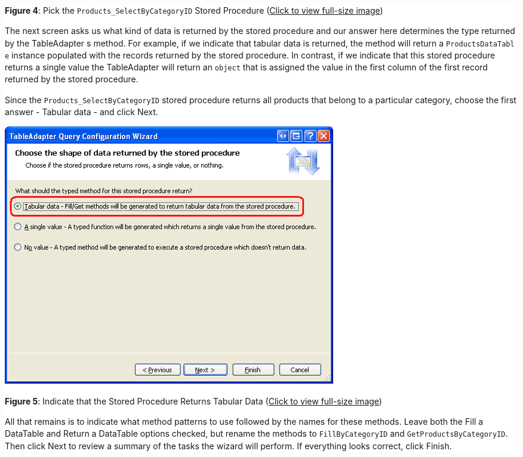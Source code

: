 **Figure 4**: Pick the `Products_SelectByCategoryID` Stored Procedure ([Click to view full-size image](using-existing-stored-procedures-for-the-typed-dataset-s-tableadapters-cs/_static/image12.png))


The next screen asks us what kind of data is returned by the stored procedure and our answer here determines the type returned by the TableAdapter s method. For example, if we indicate that tabular data is returned, the method will return a `ProductsDataTable` instance populated with the records returned by the stored procedure. In contrast, if we indicate that this stored procedure returns a single value the TableAdapter will return an `object` that is assigned the value in the first column of the first record returned by the stored procedure.

Since the `Products_SelectByCategoryID` stored procedure returns all products that belong to a particular category, choose the first answer - Tabular data - and click Next.


[![Indicate that the Stored Procedure Returns Tabular Data](using-existing-stored-procedures-for-the-typed-dataset-s-tableadapters-cs/_static/image14.png)](using-existing-stored-procedures-for-the-typed-dataset-s-tableadapters-cs/_static/image13.png)

**Figure 5**: Indicate that the Stored Procedure Returns Tabular Data ([Click to view full-size image](using-existing-stored-procedures-for-the-typed-dataset-s-tableadapters-cs/_static/image15.png))


All that remains is to indicate what method patterns to use followed by the names for these methods. Leave both the Fill a DataTable and Return a DataTable options checked, but rename the methods to `FillByCategoryID` and `GetProductsByCategoryID`. Then click Next to review a summary of the tasks the wizard will perform. If everything looks correct, click Finish.

